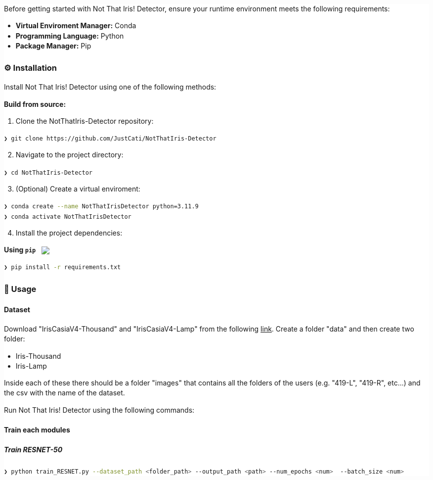 Before getting started with Not That Iris! Detector, ensure your runtime environment meets the following requirements:

- **Virtual Enviroment Manager:** Conda
- **Programming Language:** Python
- **Package Manager:** Pip


### ⚙️ Installation

Install Not That Iris! Detector using one of the following methods:

**Build from source:**

1. Clone the NotThatIris-Detector repository:
```sh
❯ git clone https://github.com/JustCati/NotThatIris-Detector
```

2. Navigate to the project directory:
```sh
❯ cd NotThatIris-Detector
```

3. (Optional) Create a virtual enviroment:
```sh
❯ conda create --name NotThatIrisDetector python=3.11.9
❯ conda activate NotThatIrisDetector
```

4. Install the project dependencies:


**Using `pip`** &nbsp; [<img align="center" src="https://img.shields.io/badge/Pip-3776AB.svg?style={badge_style}&logo=pypi&logoColor=white" />](https://pypi.org/project/pip/)

```sh
❯ pip install -r requirements.txt
```



### 🤖 Usage

#### Dataset
Download "IrisCasiaV4-Thousand" and "IrisCasiaV4-Lamp" from the following [link](http://biometrics.idealtest.org/downloadDB.do?id=4&subset=5#/datasetDetail/4). Create a folder "data" and then create two folder: 

- Iris-Thousand
- Iris-Lamp

Inside each of these there should be a folder "images" that contains all the folders of the users (e.g. "419-L", "419-R", etc...) and the csv with the name of the dataset.

Run Not That Iris! Detector using the following commands:

#### Train each modules
##### Train RESNET-50
```sh
❯ python train_RESNET.py --dataset_path <folder_path> --output_path <path> --num_epochs <num>  --batch_size <num>
```
